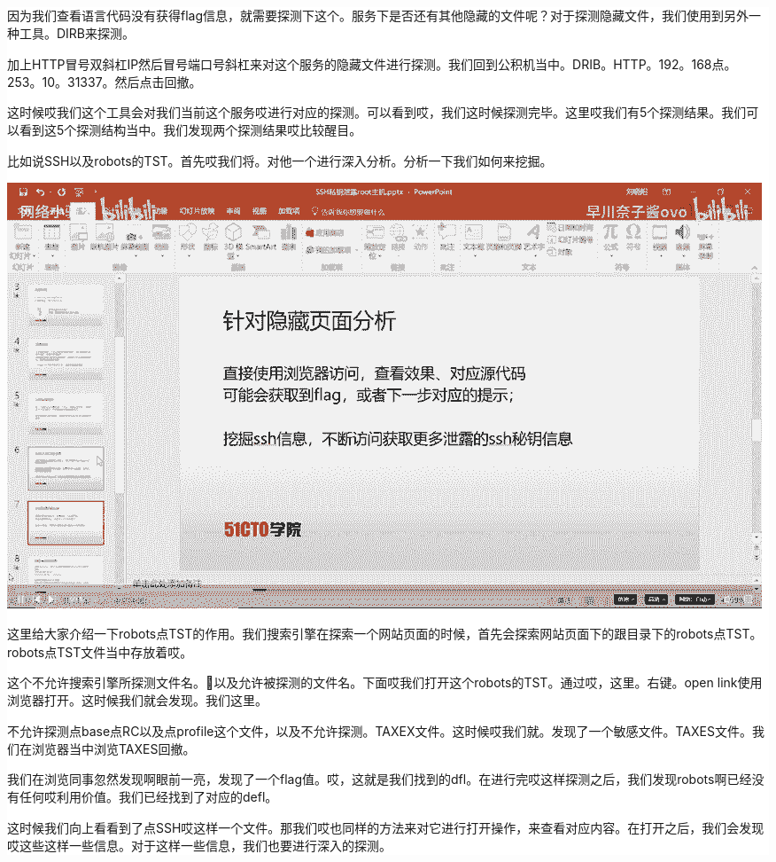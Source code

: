 因为我们查看语言代码没有获得flag信息，就需要探测下这个。服务下是否还有其他隐藏的文件呢？对于探测隐藏文件，我们使用到另外一种工具。DIRB来探测。

加上HTTP冒号双斜杠IP然后冒号端口号斜杠来对这个服务的隐藏文件进行探测。我们回到公积机当中。DRIB。HTTP。192。168点。253。10。31337。然后点击回撤。

这时候哎我们这个工具会对我们当前这个服务哎进行对应的探测。可以看到哎，我们这时候探测完毕。这里哎我们有5个探测结果。我们可以看到这5个探测结构当中。我们发现两个探测结果哎比较醒目。

比如说SSH以及robots的TST。首先哎我们将。对他一个进行深入分析。分析一下我们如何来挖掘。

![](img/a8b15a692d993c3eb7810d64717e2b6d_11.png)

这里给大家介绍一下robots点TST的作用。我们搜索引擎在探索一个网站页面的时候，首先会探索网站页面下的跟目录下的robots点TST。robots点TST文件当中存放着哎。

这个不允许搜索引擎所探测文件名。🎼以及允许被探测的文件名。下面哎我们打开这个robots的TST。通过哎，这里。右键。open link使用浏览器打开。这时候我们就会发现。我们这里。

不允许探测点base点RC以及点profile这个文件，以及不允许探测。TAXEX文件。这时候哎我们就。发现了一个敏感文件。TAXES文件。我们在浏览器当中浏览TAXES回撤。

我们在浏览同事忽然发现啊眼前一亮，发现了一个flag值。哎，这就是我们找到的dfl。在进行完哎这样探测之后，我们发现robots啊已经没有任何哎利用价值。我们已经找到了对应的defl。

这时候我们向上看看到了点SSH哎这样一个文件。那我们哎也同样的方法来对它进行打开操作，来查看对应内容。在打开之后，我们会发现哎这些这样一些信息。对于这样一些信息，我们也要进行深入的探测。


